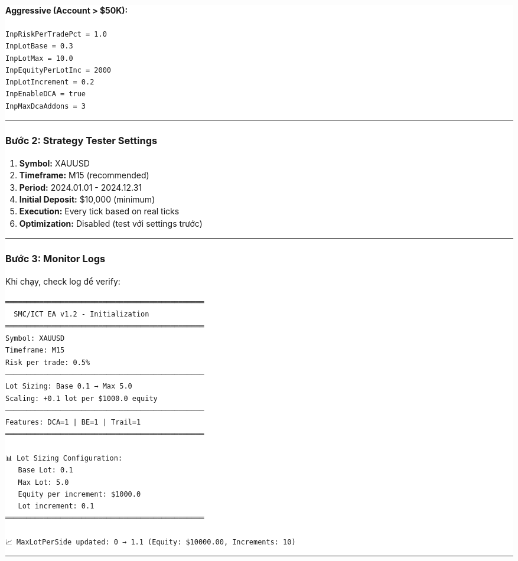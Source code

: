 #### **Aggressive (Account > $50K):**
```
InpRiskPerTradePct = 1.0
InpLotBase = 0.3
InpLotMax = 10.0
InpEquityPerLotInc = 2000
InpLotIncrement = 0.2
InpEnableDCA = true
InpMaxDcaAddons = 3
```

---

### **Bước 2: Strategy Tester Settings**

1. **Symbol:** XAUUSD
2. **Timeframe:** M15 (recommended)
3. **Period:** 2024.01.01 - 2024.12.31
4. **Initial Deposit:** $10,000 (minimum)
5. **Execution:** Every tick based on real ticks
6. **Optimization:** Disabled (test với settings trước)

---

### **Bước 3: Monitor Logs**

Khi chạy, check log để verify:

```
═══════════════════════════════════════════════
  SMC/ICT EA v1.2 - Initialization
═══════════════════════════════════════════════
Symbol: XAUUSD
Timeframe: M15
Risk per trade: 0.5%
───────────────────────────────────────────────
Lot Sizing: Base 0.1 → Max 5.0
Scaling: +0.1 lot per $1000.0 equity
───────────────────────────────────────────────
Features: DCA=1 | BE=1 | Trail=1
═══════════════════════════════════════════════

📊 Lot Sizing Configuration:
   Base Lot: 0.1
   Max Lot: 5.0
   Equity per increment: $1000.0
   Lot increment: 0.1
═══════════════════════════════════════════════

📈 MaxLotPerSide updated: 0 → 1.1 (Equity: $10000.00, Increments: 10)
```

---
